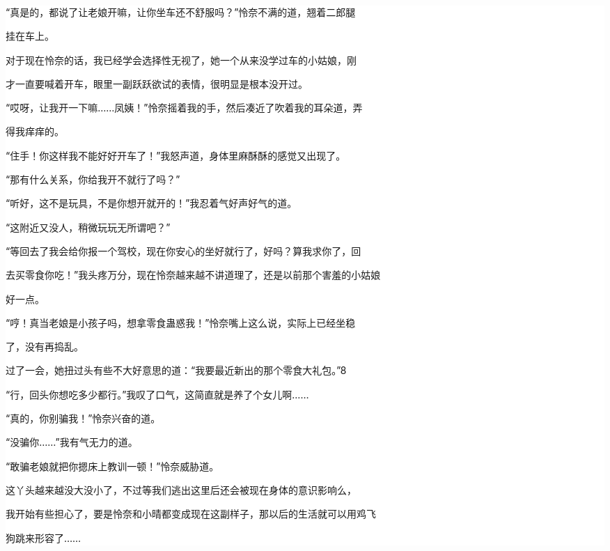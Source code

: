 

“真是的，都说了让老娘开嘛，让你坐车还不舒服吗？”怜奈不满的道，翘着二郎腿

挂在车上。



对于现在怜奈的话，我已经学会选择性无视了，她一个从来没学过车的小姑娘，刚

才一直要喊着开车，眼里一副跃跃欲试的表情，很明显是根本没开过。



“哎呀，让我开一下嘛……凤姨！”怜奈摇着我的手，然后凑近了吹着我的耳朵道，弄

得我痒痒的。

“住手！你这样我不能好好开车了！”我怒声道，身体里麻酥酥的感觉又出现了。



“那有什么关系，你给我开不就行了吗？”

“听好，这不是玩具，不是你想开就开的！”我忍着气好声好气的道。



“这附近又没人，稍微玩玩无所谓吧？”



“等回去了我会给你报一个驾校，现在你安心的坐好就行了，好吗？算我求你了，回

去买零食你吃！”我头疼万分，现在怜奈越来越不讲道理了，还是以前那个害羞的小姑娘

好一点。



“哼！真当老娘是小孩子吗，想拿零食蛊惑我！”怜奈嘴上这么说，实际上已经坐稳

了，没有再捣乱。

过了一会，她扭过头有些不大好意思的道：“我要最近新出的那个零食大礼包。”8



“行，回头你想吃多少都行。”我叹了口气，这简直就是养了个女儿啊……

“真的，你别骗我！”怜奈兴奋的道。



“没骗你……”我有气无力的道。

“敢骗老娘就把你摁床上教训一顿！”怜奈威胁道。



这丫头越来越没大没小了，不过等我们逃出这里后还会被现在身体的意识影响么，

我开始有些担心了，要是怜奈和小晴都变成现在这副样子，那以后的生活就可以用鸡飞

狗跳来形容了……


